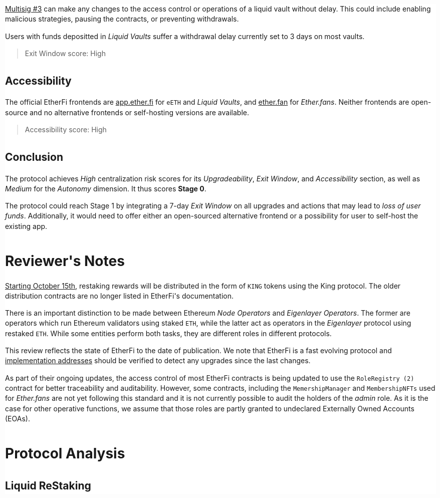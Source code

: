 [Multisig #3](#security-council) can make any changes to the access control or operations of a liquid vault without delay. This could include enabling malicious strategies, pausing the contracts, or preventing withdrawals.

Users with funds depositted in _Liquid Vaults_ suffer a withdrawal delay currently set to 3 days on most vaults.

> Exit Window score: High

## Accessibility

The official EtherFi frontends are [app.ether.fi](https://app.ether.fi/) for `eETH` and _Liquid Vaults_, and [ether.fan](https://ether.fan/) for _Ether.fans_. Neither frontends are open-source and no alternative frontends or self-hosting versions are available.

> Accessibility score: High

## Conclusion

The protocol achieves _High_ centralization risk scores for its _Upgradeability_, _Exit Window_, and _Accessibility_ section, as well as _Medium_ for the _Autonomy_ dimension. It thus scores **Stage 0**.

The protocol could reach Stage 1 by integrating a 7-day _Exit Window_ on all upgrades and actions that may lead to _loss of user funds_. Additionally, it would need to offer either an open-sourced alternative frontend or a possibility for user to self-host the existing app.

# Reviewer's Notes

[Starting October 15th](https://etherfi.gitbook.io/etherfi/king-protocol-formerly-lrt), restaking rewards will be distributed in the form of `KING` tokens using the King protocol. The older distribution contracts are no longer listed in EtherFi's documentation.

There is an important distinction to be made between Ethereum _Node Operators_ and _Eigenlayer Operators_. The former are operators which run Ethereum validators using staked `ETH`, while the latter act as operators in the _Eigenlayer_ protocol using restaked `ETH`. While some entities perform both tasks, they are different roles in different protocols.

This review reflects the state of EtherFi to the date of publication. We note that EtherFi is a fast evolving protocol and [implementation addresses](#contracts) should be verified to detect any upgrades since the last changes.

As part of their ongoing updates, the access control of most EtherFi contracts is being updated to use the `RoleRegistry (2)` contract for better traceability and auditability. However, some contracts, including the `MemershipManager` and `MembershipNFTs` used for _Ether.fans_ are not yet following this standard and it is not currently possible to audit the holders of the _admin_ role. As it is the case for other operative functions, we assume that those roles are partly granted to undeclared Externally Owned Accounts (EOAs).

# Protocol Analysis

## Liquid ReStaking
